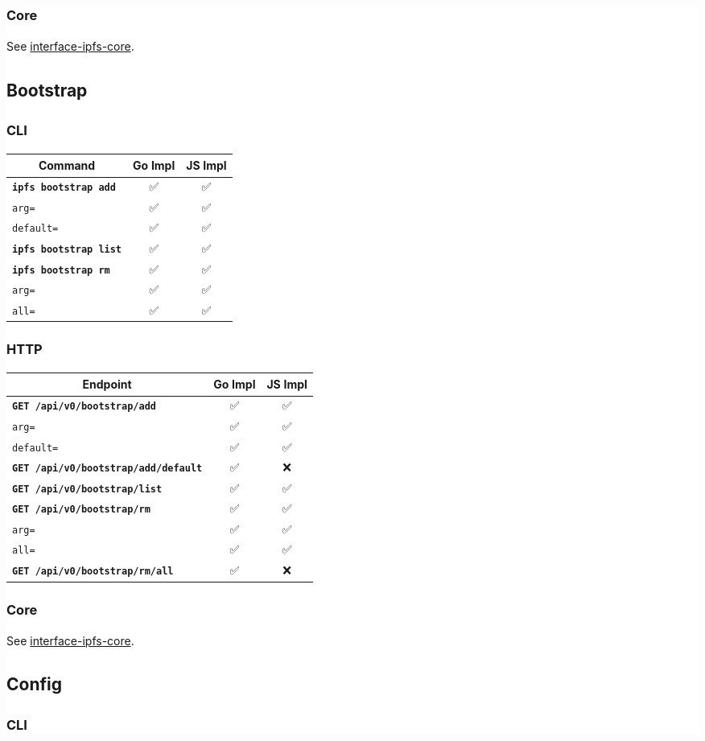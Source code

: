 ### Core

See [interface-ipfs-core](https://github.com/ipfs/interface-ipfs-core).

## Bootstrap

### CLI

| Command                                      | Go Impl       | JS Impl       |
| -------------------------------------------- | :-----------: | :-----------: |
| **`ipfs bootstrap add`**                     | :white_check_mark: | :white_check_mark: |
|     `arg=`                                   | :white_check_mark: | :white_check_mark: |
|     `default=`                               | :white_check_mark: | :white_check_mark: |
| **`ipfs bootstrap list`**                    | :white_check_mark: | :white_check_mark: |
| **`ipfs bootstrap rm`**                      | :white_check_mark: | :white_check_mark: |
|     `arg=`                                   | :white_check_mark: | :white_check_mark: |
|     `all=`                                   | :white_check_mark: | :white_check_mark: |

### HTTP

| Endpoint                                     | Go Impl       | JS Impl       |
| -------------------------------------------- | :-----------: | :-----------: |
| **`GET /api/v0/bootstrap/add`**              | :white_check_mark: | :white_check_mark: |
|     `arg=`                                   | :white_check_mark: | :white_check_mark: |
|     `default=`                               | :white_check_mark: | :white_check_mark: |
| **`GET /api/v0/bootstrap/add/default`**      | :white_check_mark: | :x:      |
| **`GET /api/v0/bootstrap/list`**             | :white_check_mark: | :white_check_mark: |
| **`GET /api/v0/bootstrap/rm`**               | :white_check_mark: | :white_check_mark: |
|     `arg=`                                   | :white_check_mark: | :white_check_mark: |
|     `all=`                                   | :white_check_mark: | :white_check_mark: |
| **`GET /api/v0/bootstrap/rm/all`**           | :white_check_mark: | :x:      |

### Core

See [interface-ipfs-core](https://github.com/ipfs/interface-ipfs-core).


## Config

### CLI
